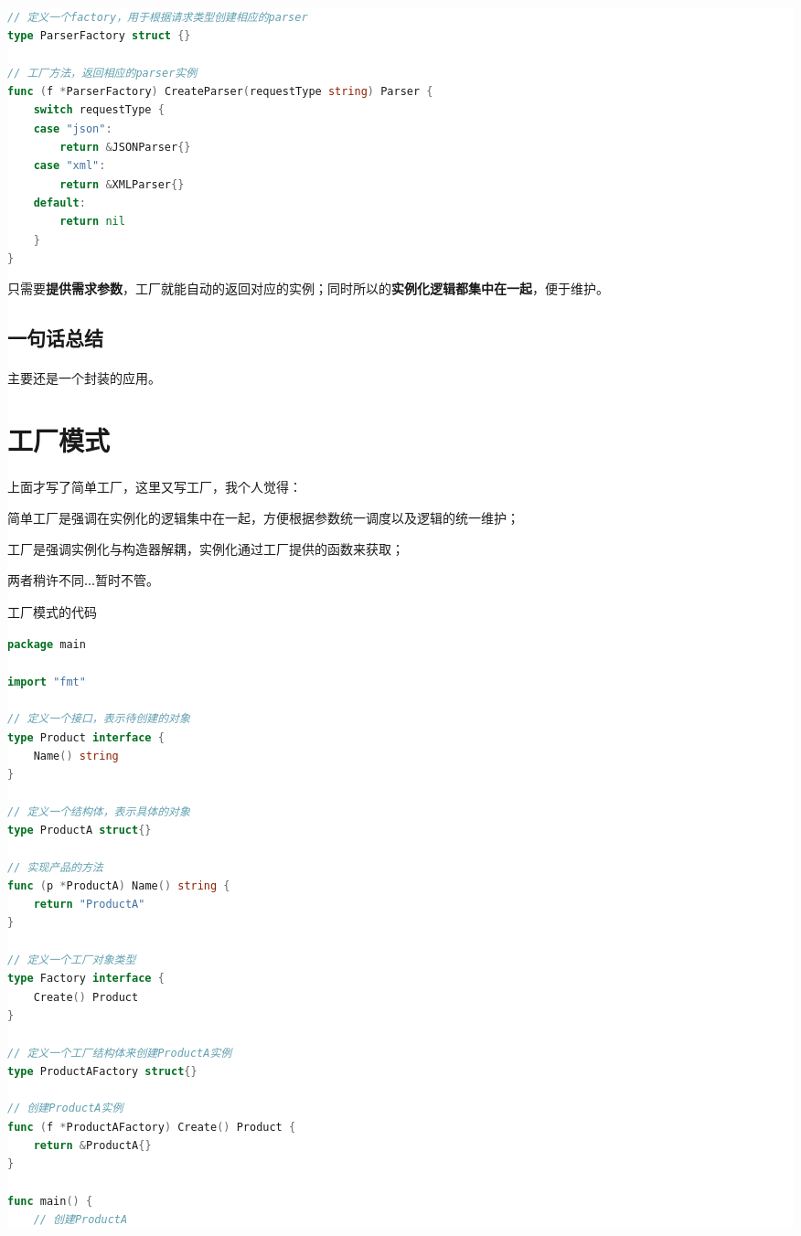 ```go
// 定义一个factory，用于根据请求类型创建相应的parser
type ParserFactory struct {}

// 工厂方法，返回相应的parser实例
func (f *ParserFactory) CreateParser(requestType string) Parser {
    switch requestType {
    case "json":
        return &JSONParser{}
    case "xml":
        return &XMLParser{}
    default:
        return nil
    }
}
```

只需要**提供需求参数**，工厂就能自动的返回对应的实例；同时所以的**实例化逻辑都集中在一起**，便于维护。

## 一句话总结
主要还是一个封装的应用。

# 工厂模式
上面才写了简单工厂，这里又写工厂，我个人觉得：

简单工厂是强调在实例化的逻辑集中在一起，方便根据参数统一调度以及逻辑的统一维护；

工厂是强调实例化与构造器解耦，实例化通过工厂提供的函数来获取；

两者稍许不同...暂时不管。

工厂模式的代码
```go
package main

import "fmt"

// 定义一个接口，表示待创建的对象
type Product interface {
	Name() string
}

// 定义一个结构体，表示具体的对象
type ProductA struct{}

// 实现产品的方法
func (p *ProductA) Name() string {
	return "ProductA"
}

// 定义一个工厂对象类型
type Factory interface {
	Create() Product
}

// 定义一个工厂结构体来创建ProductA实例
type ProductAFactory struct{}

// 创建ProductA实例
func (f *ProductAFactory) Create() Product {
	return &ProductA{}
}

func main() {
	// 创建ProductA
```